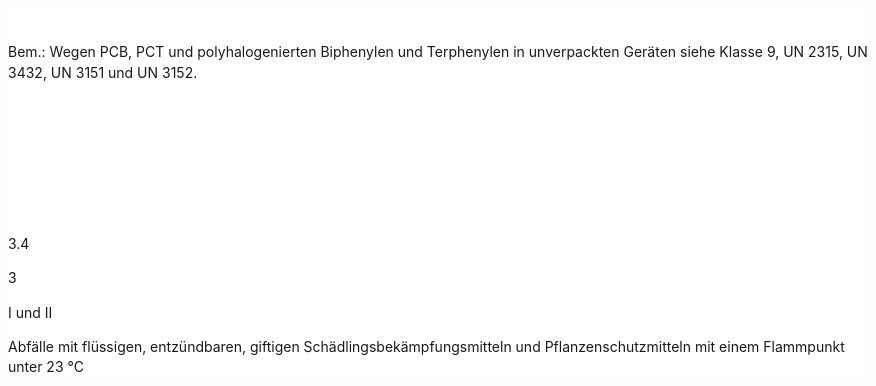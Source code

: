 <td style="border-right: 0.5pt solid ; " align="center" valign="top" charoff="50">

 

</td>

<td style="border-right: 0.5pt solid ; " align="left" valign="top" charoff="50">

Bem.: Wegen PCB, PCT und polyhalogenierten Biphenylen und Terphenylen in
unverpackten Geräten siehe Klasse 9, UN 2315, UN 3432, UN 3151 und UN
3152.

</td>

<td style="border-right: 0.5pt solid ; " align="center" valign="top" charoff="50">

 

</td>

<td style="border-right: 0.5pt solid ; " align="center" valign="top" charoff="50">

 

</td>

<td style="border-right: 0.5pt solid ; " align="center" valign="top" charoff="50">

 

</td>

<td style align="left" valign="top" charoff="50">

 

</td>

</tr>

<tr>

<td style="border-right: 0.5pt solid ; " align="center" valign="top" charoff="50">

3.4

</td>

<td style="border-right: 0.5pt solid ; " align="center" valign="top" charoff="50">

3

</td>

<td style="border-right: 0.5pt solid ; " align="center" valign="top" charoff="50">

I und II

</td>

<td style="border-right: 0.5pt solid ; " align="left" valign="top" charoff="50">

Abfälle mit flüssigen, entzündbaren, giftigen
Schädlingsbekämpfungsmitteln und Pflanzenschutzmitteln mit einem
Flammpunkt unter 23 °C

</td>
